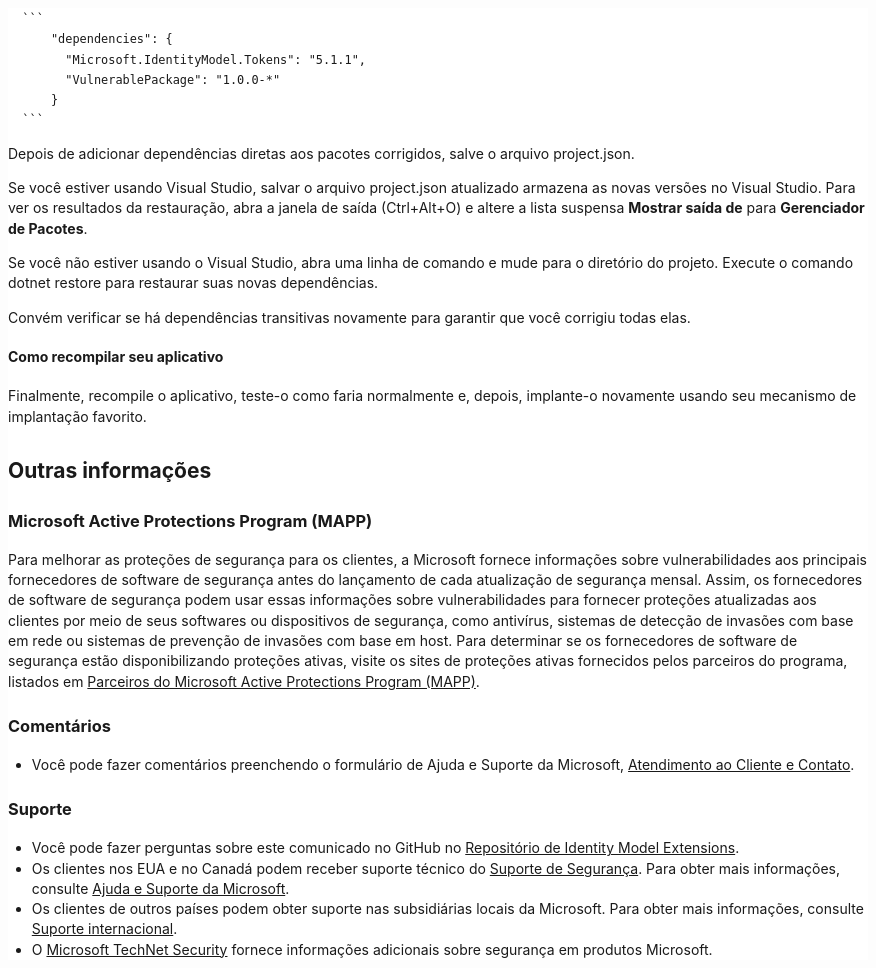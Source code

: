       ```
          "dependencies": {
            "Microsoft.IdentityModel.Tokens": "5.1.1",
            "VulnerablePackage": "1.0.0-*"
          }
      ```

   Depois de adicionar dependências diretas aos pacotes corrigidos, salve o arquivo project.json.

   Se você estiver usando Visual Studio, salvar o arquivo project.json atualizado armazena as novas versões no Visual Studio. Para ver os resultados da restauração, abra a janela de saída (Ctrl+Alt+O) e altere a lista suspensa **Mostrar saída de** para **Gerenciador de Pacotes**.

   Se você não estiver usando o Visual Studio, abra uma linha de comando e mude para o diretório do projeto. Execute o comando dotnet restore para restaurar suas novas dependências.

   Convém verificar se há dependências transitivas novamente para garantir que você corrigiu todas elas.

   #### Como recompilar seu aplicativo

   Finalmente, recompile o aplicativo, teste-o como faria normalmente e, depois, implante-o novamente usando seu mecanismo de implantação favorito.

   Outras informações
   ------------------

   <span id="sectionToggle0"></span>
   ### Microsoft Active Protections Program (MAPP)

   Para melhorar as proteções de segurança para os clientes, a Microsoft fornece informações sobre vulnerabilidades aos principais fornecedores de software de segurança antes do lançamento de cada atualização de segurança mensal. Assim, os fornecedores de software de segurança podem usar essas informações sobre vulnerabilidades para fornecer proteções atualizadas aos clientes por meio de seus softwares ou dispositivos de segurança, como antivírus, sistemas de detecção de invasões com base em rede ou sistemas de prevenção de invasões com base em host. Para determinar se os fornecedores de software de segurança estão disponibilizando proteções ativas, visite os sites de proteções ativas fornecidos pelos parceiros do programa, listados em [Parceiros do Microsoft Active Protections Program (MAPP)](http://go.microsoft.com/fwlink/?linkid=215201).

   ### Comentários

   -   Você pode fazer comentários preenchendo o formulário de Ajuda e Suporte da Microsoft, [Atendimento ao Cliente e Contato](http://support.microsoft.com/pt-br/kb/?scid=sw;en;1257&amp;showpage=1&amp;ws=technet&amp;sd=tech).

   ### Suporte

   -   Você pode fazer perguntas sobre este comunicado no GitHub no [Repositório de Identity Model Extensions](https://github.com/azuread/azure-activedirectory-identitymodel-extensions-for-dotnet/blob/master/license.txt).
   -   Os clientes nos EUA e no Canadá podem receber suporte técnico do [Suporte de Segurança](http://go.microsoft.com/fwlink/?linkid=21131). Para obter mais informações, consulte [Ajuda e Suporte da Microsoft](http://support.microsoft.com/pt-br/).
   -   Os clientes de outros países podem obter suporte nas subsidiárias locais da Microsoft. Para obter mais informações, consulte [Suporte internacional](http://go.microsoft.com/fwlink/?linkid=21155).
   -   O [Microsoft TechNet Security](http://go.microsoft.com/fwlink/?linkid=21132) fornece informações adicionais sobre segurança em produtos Microsoft.
